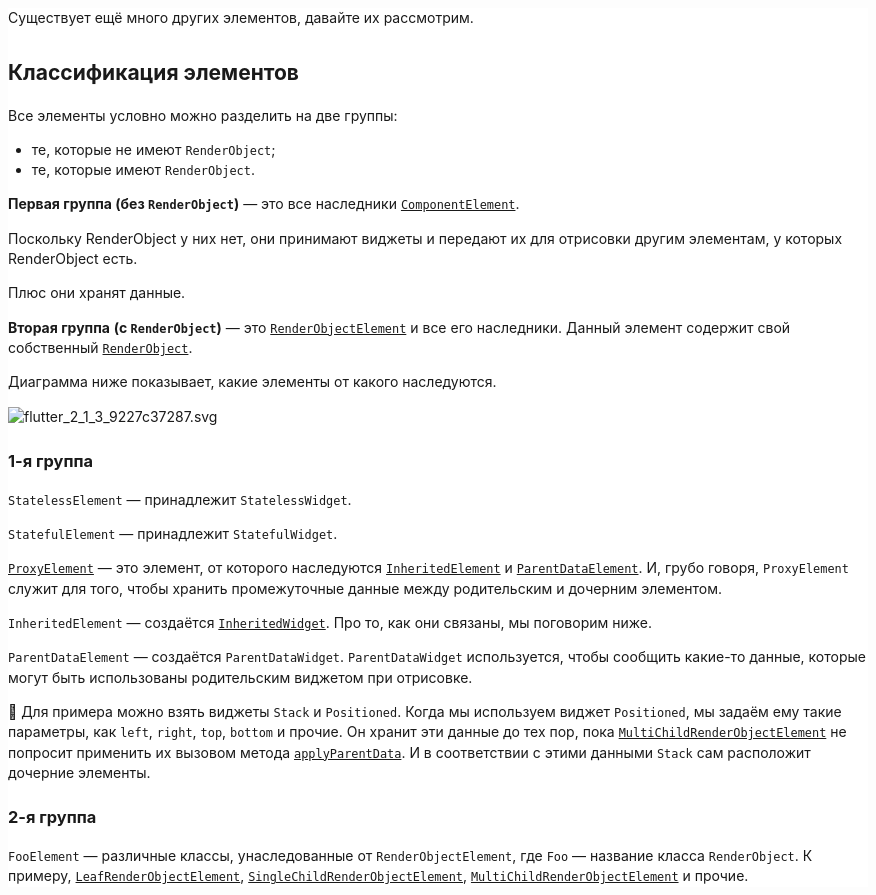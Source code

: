 Существует ещё много других элементов, давайте их рассмотрим.

## Классификация элементов

Все элементы условно можно разделить на две группы: 

- те, которые не имеют `RenderObject`;
- те, которые имеют `RenderObject`.

**Первая группа (без `RenderObject`)** — это все наследники [`ComponentElement`](https://api.flutter.dev/flutter/widgets/ComponentElement-class.html).

Поскольку RenderObject у них нет, они принимают виджеты и передают их для отрисовки другим элементам, у которых RenderObject есть. 

Плюс они хранят данные. 

**Вторая группа** **(с `RenderObject`)** — это [`RenderObjectElement`](https://api.flutter.dev/flutter/widgets/RenderObjectElement-class.html) и все его наследники. Данный элемент содержит свой собственный [`RenderObject`](https://api.flutter.dev/flutter/rendering/RenderObject-class.html).

Диаграмма ниже показывает, какие элементы от какого наследуются.

![flutter_2_1_3_9227c37287.svg](https://yastatic.net/s3/education-portal/media/flutter_2_1_3_9227c37287_71111c21a7.svg)

### **1-я группа**

`StatelessElement` — принадлежит `StatelessWidget`.

`StatefulElement` — принадлежит `StatefulWidget`.

[`ProxyElement`](https://api.flutter.dev/flutter/widgets/ProxyElement-class.html) — это элемент, от которого наследуются [`InheritedElement`](https://api.flutter.dev/flutter/widgets/InheritedElement-class.html) и [`ParentDataElement`](https://api.flutter.dev/flutter/widgets/ParentDataElement-class.html). И, грубо говоря, `ProxyElement` служит для того, чтобы хранить промежуточные данные между родительским и дочерним элементом.

`InheritedElement` — создаётся [`InheritedWidget`](https://api.flutter.dev/flutter/widgets/InheritedWidget-class.html). Про то, как они связаны, мы поговорим ниже.

`ParentDataElement` — создаётся `ParentDataWidget`. `ParentDataWidget` используется, чтобы сообщить какие-то данные, которые могут быть использованы родительским виджетом при отрисовке.

<p-important>

📖 Для примера можно взять виджеты `Stack` и `Positioned`. Когда мы используем виджет `Positioned`, мы задаём ему такие параметры, как `left`, `right`, `top`, `bottom` и прочие. 
Он хранит эти данные до тех пор, пока [`MultiChildRenderObjectElement`](https://api.flutter.dev/flutter/widgets/MultiChildRenderObjectElement-class.html) не попросит применить их вызовом метода [`applyParentData`](https://api.flutter.dev/flutter/widgets/ParentDataWidget/applyParentData.html). И в соответствии с этими данными `Stack` сам расположит дочерние элементы.

</p-important>

### **2-я группа**

`FooElement` — различные классы, унаследованные от `RenderObjectElement`, где `Foo` — название класса `RenderObject`. К примеру, [`LeafRenderObjectElement`](https://api.flutter.dev/flutter/widgets/LeafRenderObjectElement-class.html), [`SingleChildRenderObjectElement`](https://api.flutter.dev/flutter/widgets/SingleChildRenderObjectElement-class.html), [`MultiChildRenderObjectElement`](https://api.flutter.dev/flutter/widgets/MultiChildRenderObjectElement-class.html) и прочие. 
